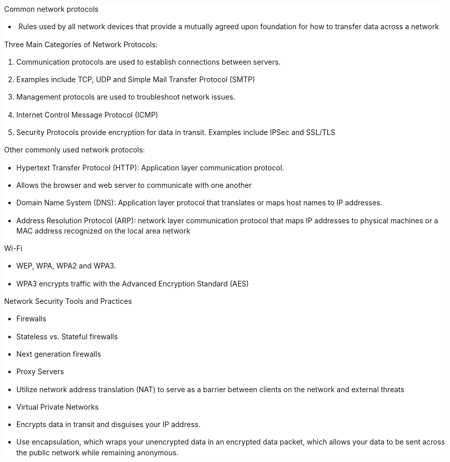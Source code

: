 Common network protocols

-  Rules used by all network devices that provide a mutually agreed upon foundation for how to transfer data across a network
    

Three Main Categories of Network Protocols:

1. Communication protocols are used to establish connections between servers. 
    

1. Examples include TCP, UDP and Simple Mail Transfer Protocol (SMTP)
    

3. Management protocols are used to troubleshoot network issues.
    

1. Internet Control Message Protocol (ICMP)
    

5. Security Protocols provide encryption for data in transit. Examples include IPSec and SSL/TLS
    

Other commonly used network protocols:

- Hypertext Transfer Protocol (HTTP): Application layer communication protocol.
    

- Allows the browser and web server to communicate with one another
    

- Domain Name System (DNS): Application layer protocol that translates or maps host names to IP addresses.
    
- Address Resolution Protocol (ARP): network layer communication protocol that maps IP addresses to physical machines or a MAC address recognized on the local area network
    

Wi-Fi

- WEP, WPA, WPA2 and WPA3.
    
- WPA3 encrypts traffic with the Advanced Encryption Standard (AES)
    

Network Security Tools and Practices

- Firewalls
    

- Stateless vs. Stateful firewalls
    
- Next generation firewalls
    

- Proxy Servers
    

- Utilize network address translation (NAT) to serve as a barrier between clients on the network and external threats
    

- Virtual Private Networks
    

- Encrypts data in transit and disguises your IP address.
    
- Use encapsulation, which wraps your unencrypted data in an encrypted data packet, which allows your data to be sent across the public network while remaining anonymous.
    